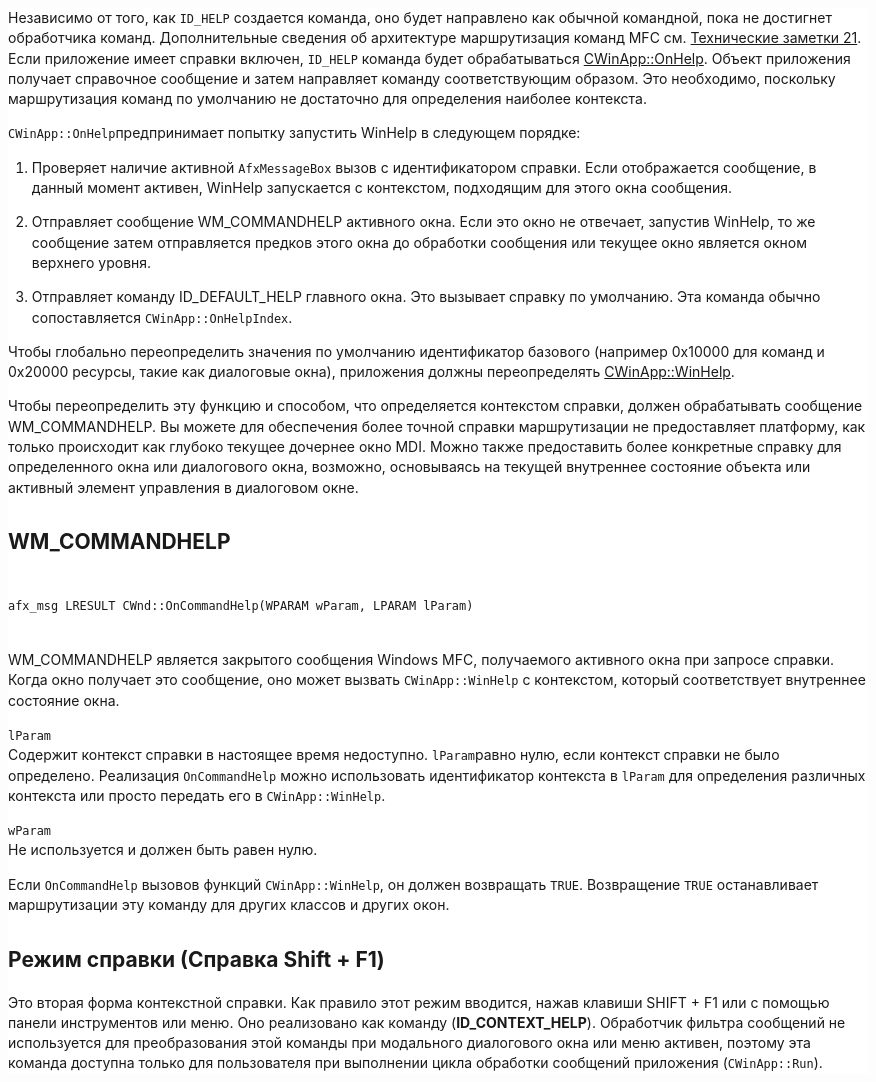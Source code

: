  Независимо от того, как `ID_HELP` создается команда, оно будет направлено как обычной командной, пока не достигнет обработчика команд. Дополнительные сведения об архитектуре маршрутизация команд MFC см. [Технические заметки 21](../mfc/tn021-command-and-message-routing.md). Если приложение имеет справки включен, `ID_HELP` команда будет обрабатываться [CWinApp::OnHelp](../mfc/reference/cwinapp-class.md#onhelp). Объект приложения получает справочное сообщение и затем направляет команду соответствующим образом. Это необходимо, поскольку маршрутизация команд по умолчанию не достаточно для определения наиболее контекста.  
  
 `CWinApp::OnHelp`предпринимает попытку запустить WinHelp в следующем порядке:  
  
1.  Проверяет наличие активной `AfxMessageBox` вызов с идентификатором справки. Если отображается сообщение, в данный момент активен, WinHelp запускается с контекстом, подходящим для этого окна сообщения.  
  
2.  Отправляет сообщение WM_COMMANDHELP активного окна. Если это окно не отвечает, запустив WinHelp, то же сообщение затем отправляется предков этого окна до обработки сообщения или текущее окно является окном верхнего уровня.  
  
3.  Отправляет команду ID_DEFAULT_HELP главного окна. Это вызывает справку по умолчанию. Эта команда обычно сопоставляется `CWinApp::OnHelpIndex`.  
  
 Чтобы глобально переопределить значения по умолчанию идентификатор базового (например 0x10000 для команд и 0x20000 ресурсы, такие как диалоговые окна), приложения должны переопределять [CWinApp::WinHelp](../mfc/reference/cwinapp-class.md#winhelp).  
  
 Чтобы переопределить эту функцию и способом, что определяется контекстом справки, должен обрабатывать сообщение WM_COMMANDHELP. Вы можете для обеспечения более точной справки маршрутизации не предоставляет платформу, как только происходит как глубоко текущее дочернее окно MDI. Можно также предоставить более конкретные справку для определенного окна или диалогового окна, возможно, основываясь на текущей внутреннее состояние объекта или активный элемент управления в диалоговом окне.  
  
## <a name="wmcommandhelp"></a>WM_COMMANDHELP  
  
```  
 
afx_msg LRESULT CWnd::OnCommandHelp(WPARAM wParam, LPARAM lParam)  
 
```  
  
 WM_COMMANDHELP является закрытого сообщения Windows MFC, получаемого активного окна при запросе справки. Когда окно получает это сообщение, оно может вызвать `CWinApp::WinHelp` с контекстом, который соответствует внутреннее состояние окна.  
  
 `lParam`  
 Содержит контекст справки в настоящее время недоступно. `lParam`равно нулю, если контекст справки не было определено. Реализация `OnCommandHelp` можно использовать идентификатор контекста в `lParam` для определения различных контекста или просто передать его в `CWinApp::WinHelp`.  
  
 `wParam`  
 Не используется и должен быть равен нулю.  
  
 Если `OnCommandHelp` вызовов функций `CWinApp::WinHelp`, он должен возвращать `TRUE`. Возвращение `TRUE` останавливает маршрутизации эту команду для других классов и других окон.  
  
## <a name="help-mode-shiftf1-help"></a>Режим справки (Справка Shift + F1)  
 Это вторая форма контекстной справки. Как правило этот режим вводится, нажав клавиши SHIFT + F1 или с помощью панели инструментов или меню. Оно реализовано как команду (**ID_CONTEXT_HELP**). Обработчик фильтра сообщений не используется для преобразования этой команды при модального диалогового окна или меню активен, поэтому эта команда доступна только для пользователя при выполнении цикла обработки сообщений приложения (`CWinApp::Run`).  
  